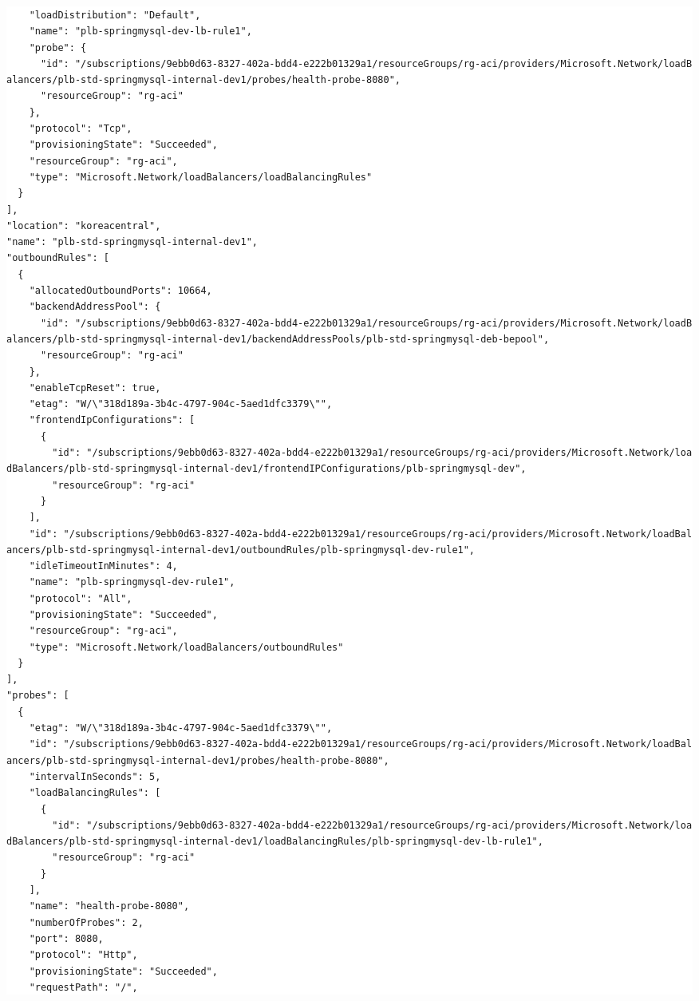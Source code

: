        "loadDistribution": "Default",
        "name": "plb-springmysql-dev-lb-rule1",
        "probe": {
          "id": "/subscriptions/9ebb0d63-8327-402a-bdd4-e222b01329a1/resourceGroups/rg-aci/providers/Microsoft.Network/loadBalancers/plb-std-springmysql-internal-dev1/probes/health-probe-8080",
          "resourceGroup": "rg-aci"
        },
        "protocol": "Tcp",
        "provisioningState": "Succeeded",
        "resourceGroup": "rg-aci",
        "type": "Microsoft.Network/loadBalancers/loadBalancingRules"
      }
    ],
    "location": "koreacentral",
    "name": "plb-std-springmysql-internal-dev1",
    "outboundRules": [
      {
        "allocatedOutboundPorts": 10664,
        "backendAddressPool": {
          "id": "/subscriptions/9ebb0d63-8327-402a-bdd4-e222b01329a1/resourceGroups/rg-aci/providers/Microsoft.Network/loadBalancers/plb-std-springmysql-internal-dev1/backendAddressPools/plb-std-springmysql-deb-bepool",
          "resourceGroup": "rg-aci"
        },
        "enableTcpReset": true,
        "etag": "W/\"318d189a-3b4c-4797-904c-5aed1dfc3379\"",
        "frontendIpConfigurations": [
          {
            "id": "/subscriptions/9ebb0d63-8327-402a-bdd4-e222b01329a1/resourceGroups/rg-aci/providers/Microsoft.Network/loadBalancers/plb-std-springmysql-internal-dev1/frontendIPConfigurations/plb-springmysql-dev",
            "resourceGroup": "rg-aci"
          }
        ],
        "id": "/subscriptions/9ebb0d63-8327-402a-bdd4-e222b01329a1/resourceGroups/rg-aci/providers/Microsoft.Network/loadBalancers/plb-std-springmysql-internal-dev1/outboundRules/plb-springmysql-dev-rule1",
        "idleTimeoutInMinutes": 4,
        "name": "plb-springmysql-dev-rule1",
        "protocol": "All",
        "provisioningState": "Succeeded",
        "resourceGroup": "rg-aci",
        "type": "Microsoft.Network/loadBalancers/outboundRules"
      }
    ],
    "probes": [
      {
        "etag": "W/\"318d189a-3b4c-4797-904c-5aed1dfc3379\"",
        "id": "/subscriptions/9ebb0d63-8327-402a-bdd4-e222b01329a1/resourceGroups/rg-aci/providers/Microsoft.Network/loadBalancers/plb-std-springmysql-internal-dev1/probes/health-probe-8080",  
        "intervalInSeconds": 5,
        "loadBalancingRules": [
          {
            "id": "/subscriptions/9ebb0d63-8327-402a-bdd4-e222b01329a1/resourceGroups/rg-aci/providers/Microsoft.Network/loadBalancers/plb-std-springmysql-internal-dev1/loadBalancingRules/plb-springmysql-dev-lb-rule1",
            "resourceGroup": "rg-aci"
          }
        ],
        "name": "health-probe-8080",
        "numberOfProbes": 2,
        "port": 8080,
        "protocol": "Http",
        "provisioningState": "Succeeded",
        "requestPath": "/",